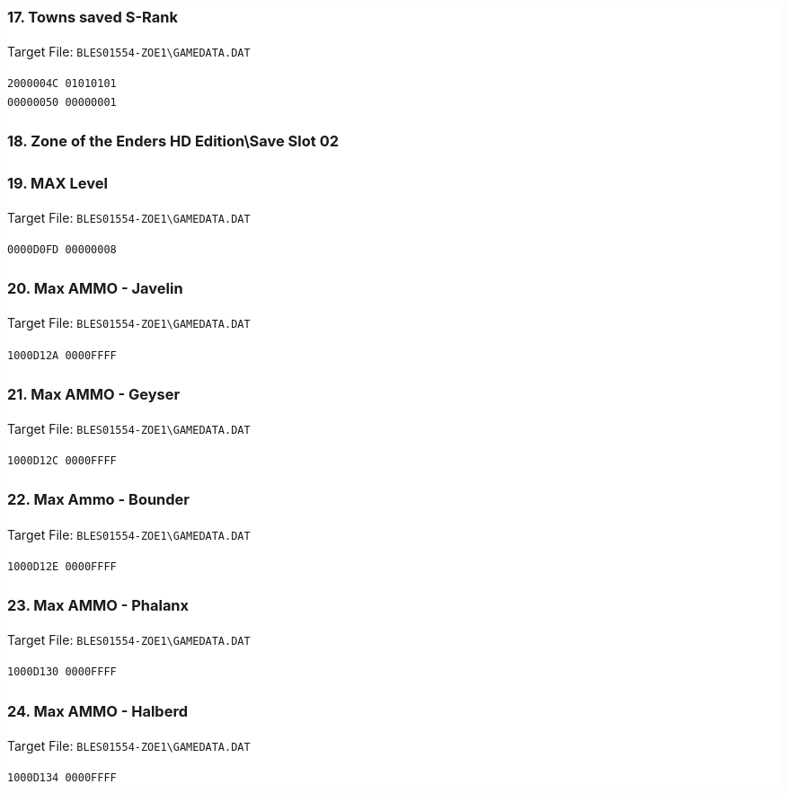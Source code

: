 ### 17. Towns saved S-Rank

Target File: `BLES01554-ZOE1\GAMEDATA.DAT`

```
2000004C 01010101
00000050 00000001
```

### 18. Zone of the Enders HD Edition\Save Slot 02
### 19. MAX Level

Target File: `BLES01554-ZOE1\GAMEDATA.DAT`

```
0000D0FD 00000008
```

### 20. Max AMMO - Javelin

Target File: `BLES01554-ZOE1\GAMEDATA.DAT`

```
1000D12A 0000FFFF
```

### 21. Max AMMO - Geyser

Target File: `BLES01554-ZOE1\GAMEDATA.DAT`

```
1000D12C 0000FFFF
```

### 22. Max Ammo - Bounder

Target File: `BLES01554-ZOE1\GAMEDATA.DAT`

```
1000D12E 0000FFFF
```

### 23. Max AMMO - Phalanx

Target File: `BLES01554-ZOE1\GAMEDATA.DAT`

```
1000D130 0000FFFF
```

### 24. Max AMMO - Halberd

Target File: `BLES01554-ZOE1\GAMEDATA.DAT`

```
1000D134 0000FFFF
```
